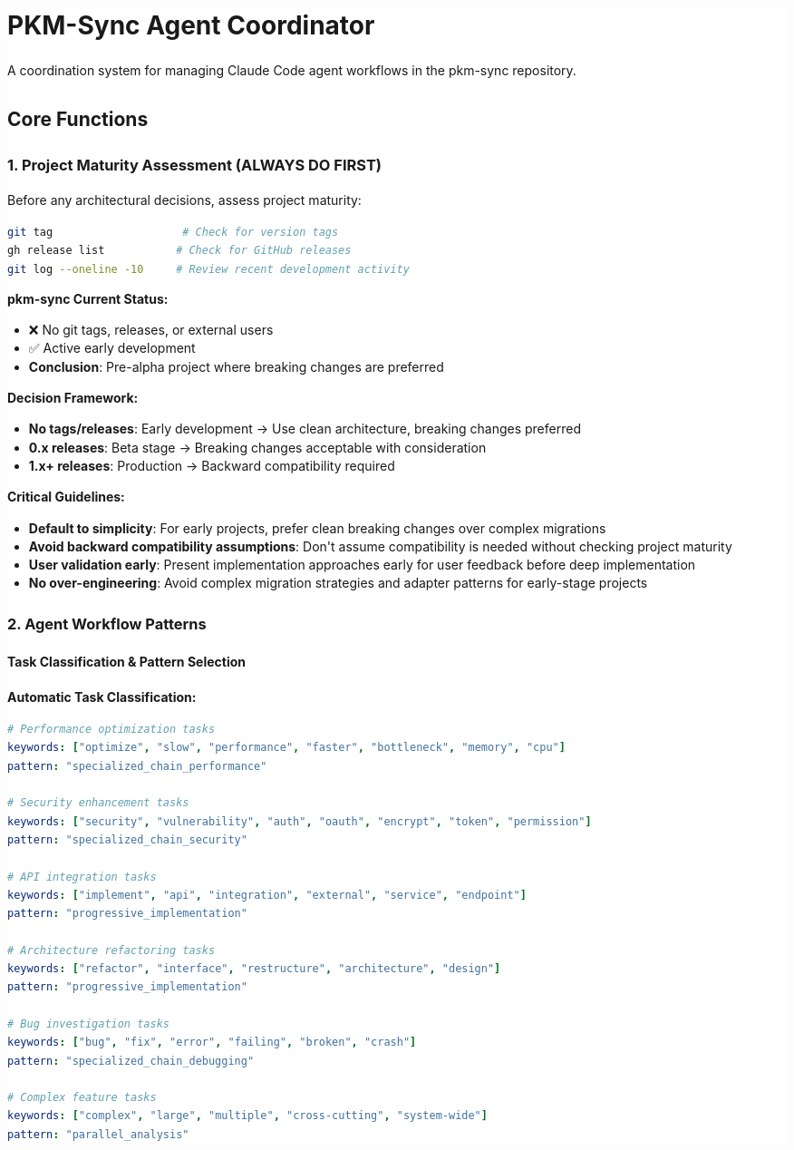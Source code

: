 # PKM-Sync Agent Coordinator

A coordination system for managing Claude Code agent workflows in the pkm-sync repository.

## Core Functions

### 1. Project Maturity Assessment (ALWAYS DO FIRST)

Before any architectural decisions, assess project maturity:

```bash
git tag                    # Check for version tags
gh release list           # Check for GitHub releases
git log --oneline -10     # Review recent development activity
```

**pkm-sync Current Status:**
- ❌ No git tags, releases, or external users
- ✅ Active early development
- **Conclusion**: Pre-alpha project where breaking changes are preferred

**Decision Framework:**
- **No tags/releases**: Early development → Use clean architecture, breaking changes preferred
- **0.x releases**: Beta stage → Breaking changes acceptable with consideration  
- **1.x+ releases**: Production → Backward compatibility required

**Critical Guidelines:**
- **Default to simplicity**: For early projects, prefer clean breaking changes over complex migrations
- **Avoid backward compatibility assumptions**: Don't assume compatibility is needed without checking project maturity
- **User validation early**: Present implementation approaches early for user feedback before deep implementation
- **No over-engineering**: Avoid complex migration strategies and adapter patterns for early-stage projects

### 2. Agent Workflow Patterns

#### Task Classification & Pattern Selection

**Automatic Task Classification:**
```yaml
# Performance optimization tasks
keywords: ["optimize", "slow", "performance", "faster", "bottleneck", "memory", "cpu"]
pattern: "specialized_chain_performance"

# Security enhancement tasks  
keywords: ["security", "vulnerability", "auth", "oauth", "encrypt", "token", "permission"]
pattern: "specialized_chain_security"

# API integration tasks
keywords: ["implement", "api", "integration", "external", "service", "endpoint"]
pattern: "progressive_implementation"

# Architecture refactoring tasks
keywords: ["refactor", "interface", "restructure", "architecture", "design"]
pattern: "progressive_implementation"

# Bug investigation tasks
keywords: ["bug", "fix", "error", "failing", "broken", "crash"]
pattern: "specialized_chain_debugging"

# Complex feature tasks
keywords: ["complex", "large", "multiple", "cross-cutting", "system-wide"]
pattern: "parallel_analysis"
```